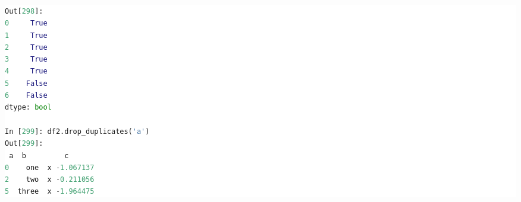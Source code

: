 ```py
Out[298]: 
0     True
1     True
2     True
3     True
4     True
5    False
6    False
dtype: bool

In [299]: df2.drop_duplicates('a')
Out[299]: 
 a  b         c
0    one  x -1.067137
2    two  x -0.211056
5  three  x -1.964475

